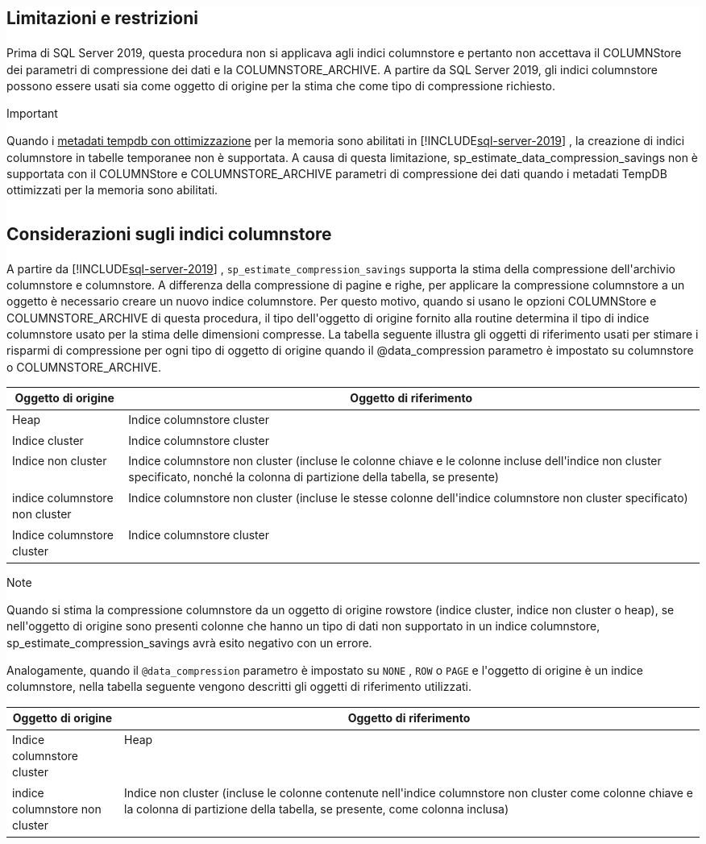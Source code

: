 ## <a name="limitations-and-restrictions"></a>Limitazioni e restrizioni  
 Prima di SQL Server 2019, questa procedura non si applicava agli indici columnstore e pertanto non accettava il COLUMNStore dei parametri di compressione dei dati e la COLUMNSTORE_ARCHIVE.  A partire da SQL Server 2019, gli indici columnstore possono essere usati sia come oggetto di origine per la stima che come tipo di compressione richiesto.

 > [!IMPORTANT]
 > Quando i [metadati tempdb con ottimizzazione](../databases/tempdb-database.md#memory-optimized-tempdb-metadata) per la memoria sono abilitati in [!INCLUDE[sql-server-2019](../../includes/sssqlv15-md.md)] , la creazione di indici columnstore in tabelle temporanee non è supportata. A causa di questa limitazione, sp_estimate_data_compression_savings non è supportata con il COLUMNStore e COLUMNSTORE_ARCHIVE parametri di compressione dei dati quando i metadati TempDB ottimizzati per la memoria sono abilitati.

## <a name="considerations-for-columnstore-indexes"></a>Considerazioni sugli indici columnstore
 A partire da [!INCLUDE[sql-server-2019](../../includes/sssqlv15-md.md)] , `sp_estimate_compression_savings` supporta la stima della compressione dell'archivio columnstore e columnstore. A differenza della compressione di pagine e righe, per applicare la compressione columnstore a un oggetto è necessario creare un nuovo indice columnstore. Per questo motivo, quando si usano le opzioni COLUMNStore e COLUMNSTORE_ARCHIVE di questa procedura, il tipo dell'oggetto di origine fornito alla routine determina il tipo di indice columnstore usato per la stima delle dimensioni compresse. La tabella seguente illustra gli oggetti di riferimento usati per stimare i risparmi di compressione per ogni tipo di oggetto di origine quando il @data_compression parametro è impostato su columnstore o COLUMNSTORE_ARCHIVE.

 |Oggetto di origine|Oggetto di riferimento|
 |-----------------|---------------|
 |Heap|Indice columnstore cluster|
 |Indice cluster|Indice columnstore cluster|
 |Indice non cluster|Indice columnstore non cluster (incluse le colonne chiave e le colonne incluse dell'indice non cluster specificato, nonché la colonna di partizione della tabella, se presente)|
 |indice columnstore non cluster|Indice columnstore non cluster (incluse le stesse colonne dell'indice columnstore non cluster specificato)|
 |Indice columnstore cluster|Indice columnstore cluster|

> [!NOTE]  
> Quando si stima la compressione columnstore da un oggetto di origine rowstore (indice cluster, indice non cluster o heap), se nell'oggetto di origine sono presenti colonne che hanno un tipo di dati non supportato in un indice columnstore, sp_estimate_compression_savings avrà esito negativo con un errore.

 Analogamente, quando il `@data_compression` parametro è impostato su `NONE` , `ROW` o `PAGE` e l'oggetto di origine è un indice columnstore, nella tabella seguente vengono descritti gli oggetti di riferimento utilizzati.

 |Oggetto di origine|Oggetto di riferimento|
 |-----------------|---------------|
 |Indice columnstore cluster|Heap|
 |indice columnstore non cluster|Indice non cluster (incluse le colonne contenute nell'indice columnstore non cluster come colonne chiave e la colonna di partizione della tabella, se presente, come colonna inclusa)|
